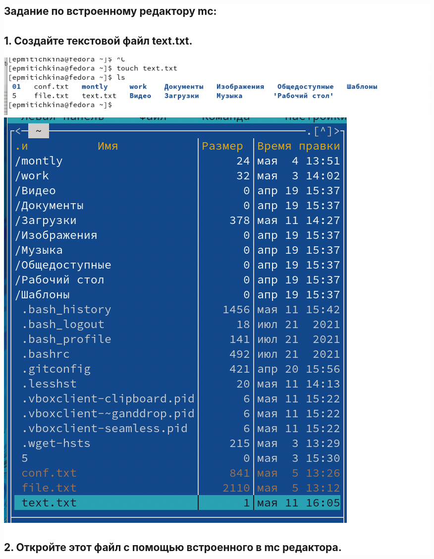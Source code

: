 ## Задание по встроенному редактору mc:
## 1.	Создайте текстовой файл text.txt.
![Создание текстовой файл](img/12.png)
![Создание текстовой файл](img/11.png)
## 2.	Откройте этот файл с помощью встроенного в mc редактора.